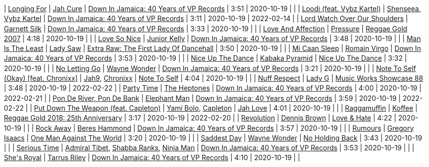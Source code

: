 | [Longing For](https://open.spotify.com/track/5AJrLAegpdGCK0nhEAf8Zv) | [Jah Cure](https://open.spotify.com/artist/1bSn5aMcE83TXLlLDU9rTy) | [Down In Jamaica: 40 Years of VP Records](https://open.spotify.com/album/3ctPMDnCls1JnmcpZYVqXn) | 3:51 | 2020-10-19 |  |
| [Loodi \(feat\. Vybz Kartel\)](https://open.spotify.com/track/1CIHxDDSh3DoSyeAaxpRyd) | [Shenseea](https://open.spotify.com/artist/1OFOShsIbhy1l5x73yuVyB), [Vybz Kartel](https://open.spotify.com/artist/2NUz5P42WqkxilbI8ocN76) | [Down In Jamaica: 40 Years of VP Records](https://open.spotify.com/album/3ctPMDnCls1JnmcpZYVqXn) | 3:11 | 2020-10-19 | 2022-02-14 |
| [Lord Watch Over Our Shoulders](https://open.spotify.com/track/1HFbmxRMA8kI3aSAi3mE0V) | [Garnett Silk](https://open.spotify.com/artist/4xDC3G6OUck11fSodF11jI) | [Down In Jamaica: 40 Years of VP Records](https://open.spotify.com/album/3ctPMDnCls1JnmcpZYVqXn) | 3:33 | 2020-10-19 |  |
| [Love And Affection](https://open.spotify.com/track/4o6ZuLYr04LqFQNiSGVK4u) | [Pressure](https://open.spotify.com/artist/009IKtLg2rg2QMbvNtWaoh) | [Reggae Gold 2007](https://open.spotify.com/album/4SPmILNzFDI8pwcj6VSr9X) | 4:18 | 2020-10-19 |  |
| [Love So Nice](https://open.spotify.com/track/3u580X2ecFOBTQx5oj8bcm) | [Junior Kelly](https://open.spotify.com/artist/20aXKBdnVocEWJQjDyddN9) | [Down In Jamaica: 40 Years of VP Records](https://open.spotify.com/album/3ctPMDnCls1JnmcpZYVqXn) | 3:48 | 2020-10-19 |  |
| [Man Is The Least](https://open.spotify.com/track/18pRR6GRcbh4NOiNekLvXV) | [Lady Saw](https://open.spotify.com/artist/2X1VgNqQOiSbkyel3a9rjK) | [Extra Raw: The First Lady Of Dancehall](https://open.spotify.com/album/0uPHcGwl83Lh1RiFKIQxdd) | 3:50 | 2020-10-19 |  |
| [Mi Caan Sleep](https://open.spotify.com/track/2UCgki0bxkjFy49YALLKsE) | [Romain Virgo](https://open.spotify.com/artist/6HCIRVlJ8tvmKPAtFnxyFg) | [Down In Jamaica: 40 Years of VP Records](https://open.spotify.com/album/3ctPMDnCls1JnmcpZYVqXn) | 3:53 | 2020-10-19 |  |
| [Nice Up The Dance](https://open.spotify.com/track/2KR1FKbtBscgImHlKdoVyj) | [Kabaka Pyramid](https://open.spotify.com/artist/10p1CDVyRIkR2ybAu7SbVH) | [Nice Up The Dance](https://open.spotify.com/album/42MgLUbnXdROVjTGeChKQZ) | 3:32 | 2020-10-19 |  |
| [No Letting Go](https://open.spotify.com/track/6U72aQMoDJicq24wwaH0SZ) | [Wayne Wonder](https://open.spotify.com/artist/3kc5AFnL1TQQdNaMdSW2UO) | [Down In Jamaica: 40 Years of VP Records](https://open.spotify.com/album/3ctPMDnCls1JnmcpZYVqXn) | 3:21 | 2020-10-19 |  |
| [Note To Self \(Okay\) \[feat\. Chronixx\]](https://open.spotify.com/track/5FuUXAoCJoh7k9F8jJ6jkA) | [Jah9](https://open.spotify.com/artist/6jNPkvFjV9LEguf2CrcFoH), [Chronixx](https://open.spotify.com/artist/2oZcMYiKpjaA2Et5mU3RPP) | [Note To Self](https://open.spotify.com/album/4YmKbUsBwjYtCyzag1OpVV) | 4:04 | 2020-10-19 |  |
| [Nuff Respect](https://open.spotify.com/track/0N5RZqR45NTsDe4yuXyoCr) | [Lady G](https://open.spotify.com/artist/1C5RzkueJX7bh2ZrzpA2fa) | [Music Works Showcase 88](https://open.spotify.com/album/2GoLSEUKLGFbX4C3js0DMf) | 3:48 | 2020-10-19 | 2022-02-22 |
| [Party Time](https://open.spotify.com/track/6WmxceB5TJZITixfBWggph) | [The Heptones](https://open.spotify.com/artist/6b5Hxvp7SWlJY5uUrRlzx4) | [Down In Jamaica: 40 Years of VP Records](https://open.spotify.com/album/3ctPMDnCls1JnmcpZYVqXn) | 4:00 | 2020-10-19 | 2022-02-21 |
| [Pon De River, Pon De Bank](https://open.spotify.com/track/05ldMUa2b7KhctXmx0T30M) | [Elephant Man](https://open.spotify.com/artist/6NOvBZrkd83MSD51xkq4on) | [Down In Jamaica: 40 Years of VP Records](https://open.spotify.com/album/3ctPMDnCls1JnmcpZYVqXn) | 3:59 | 2020-10-19 | 2022-02-22 |
| [Put Down The Weapon \(feat\. Capleton\)](https://open.spotify.com/track/4UPNMTYRckH4PCrnTzNwpl) | [Yami Bolo](https://open.spotify.com/artist/6K4qT7qjaR6q5SqwQ1oA3o), [Capleton](https://open.spotify.com/artist/21J3YJTyq1biE3SvSNjzuf) | [Jah Love](https://open.spotify.com/album/2lC2ZgJcDOxOlHroVLcCbG) | 4:01 | 2020-10-19 |  |
| [Raggamuffin](https://open.spotify.com/track/46Vrct1wOEW4TcEw8NVq4Y) | [Koffee](https://open.spotify.com/artist/1gWjcmBsveEYMxOZ0VRi32) | [Reggae Gold 2018: 25th Anniversary](https://open.spotify.com/album/20sz7G46ikHgml11yKh7Yn) | 3:17 | 2020-10-19 | 2022-02-20 |
| [Revolution](https://open.spotify.com/track/14uaxEtvwwTR2WnnvAfaj9) | [Dennis Brown](https://open.spotify.com/artist/0UmBaQJflaHddKtf1lrA6F) | [Love & Hate](https://open.spotify.com/album/7cwpEL5QNoTQXJ5Htzt0ls) | 4:22 | 2020-10-19 |  |
| [Rock Away](https://open.spotify.com/track/57EuuAQJrXOVeAdII7zhMb) | [Beres Hammond](https://open.spotify.com/artist/2ruMkdO4e1tJWDHsYSEtxr) | [Down In Jamaica: 40 Years of VP Records](https://open.spotify.com/album/3ctPMDnCls1JnmcpZYVqXn) | 3:57 | 2020-10-19 |  |
| [Rumours](https://open.spotify.com/track/4Y1xrYwl4aIpQWqzXndQgJ) | [Gregory Isaacs](https://open.spotify.com/artist/6QHu71f8LLeT8n0GzfbYFc) | [One Man Against The World](https://open.spotify.com/album/0HJg4SugD6RTHt57uZbEwr) | 3:20 | 2020-10-19 |  |
| [Saddest Day](https://open.spotify.com/track/4qaxWylitp9qvg0zsaEqeo) | [Wayne Wonder](https://open.spotify.com/artist/3kc5AFnL1TQQdNaMdSW2UO) | [No Holding Back](https://open.spotify.com/album/3WH8Q7LS2p143e5PrKGLeA) | 3:43 | 2020-10-19 |  |
| [Serious Time](https://open.spotify.com/track/6AbvzOk3kg6wANbJ7hiuTo) | [Admiral Tibet](https://open.spotify.com/artist/7N1RqISwGmxHcUN59NBioy), [Shabba Ranks](https://open.spotify.com/artist/3j7Sw80qzL2FJlryUhI3wG), [Ninja Man](https://open.spotify.com/artist/4ze3vk2xvoOCzaoin892Cf) | [Down In Jamaica: 40 Years of VP Records](https://open.spotify.com/album/3ctPMDnCls1JnmcpZYVqXn) | 3:53 | 2020-10-19 |  |
| [She's Royal](https://open.spotify.com/track/4ZEcuuNRfZk2osjAHAUJ8J) | [Tarrus Riley](https://open.spotify.com/artist/4frHO7KPcfMjhnVdIMJ98c) | [Down In Jamaica: 40 Years of VP Records](https://open.spotify.com/album/3ctPMDnCls1JnmcpZYVqXn) | 4:10 | 2020-10-19 |  |
